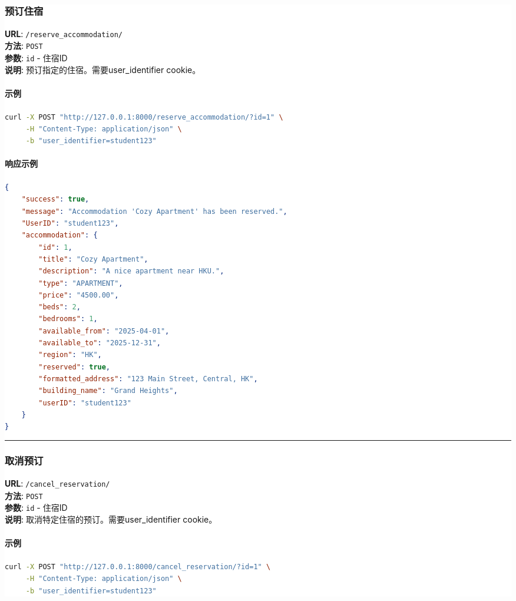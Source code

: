 
### 预订住宿

**URL**: `/reserve_accommodation/`  
**方法**: `POST`  
**参数**: `id` - 住宿ID  
**说明**: 预订指定的住宿。需要user_identifier cookie。

#### 示例
```bash
curl -X POST "http://127.0.0.1:8000/reserve_accommodation/?id=1" \
     -H "Content-Type: application/json" \
     -b "user_identifier=student123"
```

#### 响应示例
```json
{
    "success": true,
    "message": "Accommodation 'Cozy Apartment' has been reserved.",
    "UserID": "student123",
    "accommodation": {
        "id": 1,
        "title": "Cozy Apartment",
        "description": "A nice apartment near HKU.",
        "type": "APARTMENT",
        "price": "4500.00",
        "beds": 2,
        "bedrooms": 1,
        "available_from": "2025-04-01",
        "available_to": "2025-12-31",
        "region": "HK",
        "reserved": true,
        "formatted_address": "123 Main Street, Central, HK",
        "building_name": "Grand Heights",
        "userID": "student123"
    }
}
```

---

### 取消预订

**URL**: `/cancel_reservation/`  
**方法**: `POST`  
**参数**: `id` - 住宿ID  
**说明**: 取消特定住宿的预订。需要user_identifier cookie。

#### 示例
```bash
curl -X POST "http://127.0.0.1:8000/cancel_reservation/?id=1" \
     -H "Content-Type: application/json" \
     -b "user_identifier=student123"
```
